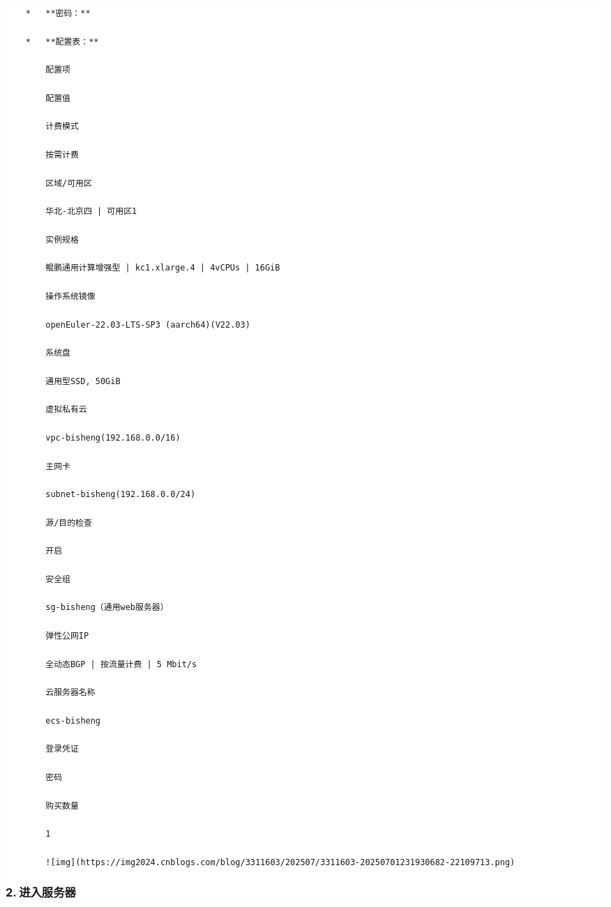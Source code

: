         *   **密码：**
            
        *   **配置表：**
            
            配置项
            
            配置值
            
            计费模式
            
            按需计费
            
            区域/可用区
            
            华北-北京四 | 可用区1
            
            实例规格
            
            鲲鹏通用计算增强型 | kc1.xlarge.4 | 4vCPUs | 16GiB
            
            操作系统镜像
            
            openEuler-22.03-LTS-SP3 (aarch64)(V22.03)
            
            系统盘
            
            通用型SSD, 50GiB
            
            虚拟私有云
            
            vpc-bisheng(192.168.0.0/16)
            
            主网卡
            
            subnet-bisheng(192.168.0.0/24)
            
            源/目的检查
            
            开启
            
            安全组
            
            sg-bisheng（通用web服务器）
            
            弹性公网IP
            
            全动态BGP | 按流量计费 | 5 Mbit/s
            
            云服务器名称
            
            ecs-bisheng
            
            登录凭证
            
            密码
            
            购买数量
            
            1
            
            ![img](https://img2024.cnblogs.com/blog/3311603/202507/3311603-20250701231930682-22109713.png)
            

### 2\. **进入服务器**
